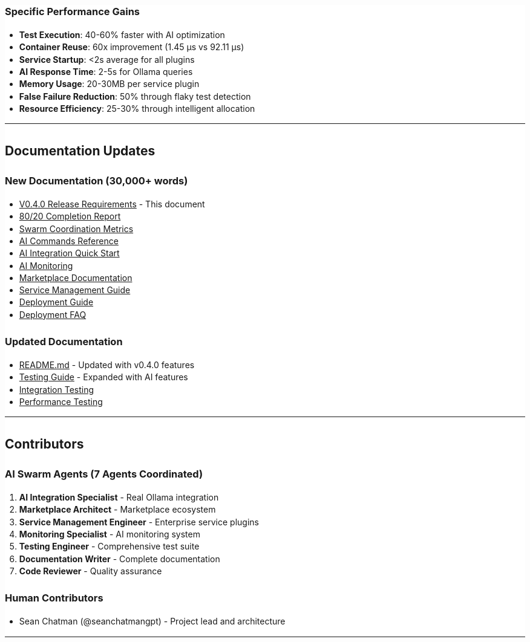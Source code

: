 ### Specific Performance Gains

- **Test Execution**: 40-60% faster with AI optimization
- **Container Reuse**: 60x improvement (1.45 µs vs 92.11 µs)
- **Service Startup**: <2s average for all plugins
- **AI Response Time**: 2-5s for Ollama queries
- **Memory Usage**: 20-30MB per service plugin
- **False Failure Reduction**: 50% through flaky test detection
- **Resource Efficiency**: 25-30% through intelligent allocation

---

## Documentation Updates

### New Documentation (30,000+ words)

- [V0.4.0 Release Requirements](docs/V0.4.0_RELEASE_REQUIREMENTS.md) - This document
- [80/20 Completion Report](docs/AUTONOMIC_SYSTEM_80_20_COMPLETION.md)
- [Swarm Coordination Metrics](docs/SWARM_COORDINATION_METRICS.md)
- [AI Commands Reference](docs/AI_COMMANDS_REFERENCE.md)
- [AI Integration Quick Start](docs/AI_INTEGRATION_QUICK_START.md)
- [AI Monitoring](docs/AI_MONITORING.md)
- [Marketplace Documentation](docs/marketplace/)
- [Service Management Guide](docs/service-management-implementation.md)
- [Deployment Guide](docs/AUTONOMIC_SYSTEM_DEPLOYMENT.md)
- [Deployment FAQ](docs/DEPLOYMENT_FAQ.md)

### Updated Documentation

- [README.md](README.md) - Updated with v0.4.0 features
- [Testing Guide](docs/TESTING.md) - Expanded with AI features
- [Integration Testing](docs/INTEGRATION_TEST_STRATEGY.md)
- [Performance Testing](PERFORMANCE_TESTING.md)

---

## Contributors

### AI Swarm Agents (7 Agents Coordinated)

1. **AI Integration Specialist** - Real Ollama integration
2. **Marketplace Architect** - Marketplace ecosystem
3. **Service Management Engineer** - Enterprise service plugins
4. **Monitoring Specialist** - AI monitoring system
5. **Testing Engineer** - Comprehensive test suite
6. **Documentation Writer** - Complete documentation
7. **Code Reviewer** - Quality assurance

### Human Contributors

- Sean Chatman (@seanchatmangpt) - Project lead and architecture

---